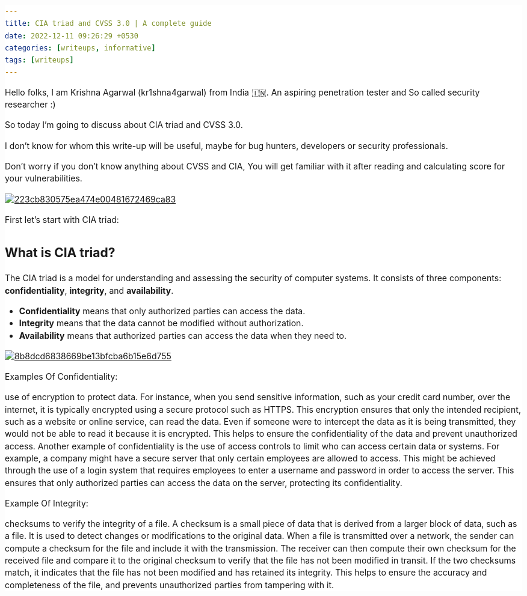 ```yaml
---
title: CIA triad and CVSS 3.0 | A complete guide
date: 2022-12-11 09:26:29 +0530
categories: [writeups, informative]
tags: [writeups]
---
```




Hello folks, I am Krishna Agarwal (kr1shna4garwal) from India 🇮🇳. An aspiring penetration tester and So called security researcher :)

So today I’m going to discuss about CIA triad and CVSS 3.0.

I don’t know for whom this write-up will be useful, maybe for bug hunters, developers or security professionals.

Don’t worry if you don’t know anything about CVSS and CIA, You will get familiar with it after reading and calculating score for your vulnerabilities.


[![223cb830575ea474e00481672469ca83](https://miro.medium.com/v2/resize:fit:1400/1*7ucWpo7bhsWCqkyD20fBgg.png)](https://miro.medium.com/v2/resize:fit:1400/1*7ucWpo7bhsWCqkyD20fBgg.png)


First let’s start with CIA triad:
## What is CIA triad?

The CIA triad is a model for understanding and assessing the security of computer systems. It consists of three components:  **confidentiality**,  **integrity**, and  **availability**.

-   **Confidentiality** means that only authorized parties can access the data.
-   **Integrity** means that the data cannot be modified without authorization.
-   **Availability** means that authorized parties can access the data when they need to.

[![8b8dcd6838669be13bfcba6b15e6d755](https://miro.medium.com/v2/resize:fit:1400/1*YcqlyDZg4armMfmqUbS1UA.png)](https://miro.medium.com/v2/resize:fit:1400/1*YcqlyDZg4armMfmqUbS1UA.png)

Examples Of Confidentiality:

use of encryption to protect data. For instance, when you send sensitive information, such as your credit card number, over the internet, it is typically encrypted using a secure protocol such as HTTPS. This encryption ensures that only the intended recipient, such as a website or online service, can read the data. Even if someone were to intercept the data as it is being transmitted, they would not be able to read it because it is encrypted. This helps to ensure the confidentiality of the data and prevent unauthorized access. Another example of confidentiality is the use of access controls to limit who can access certain data or systems. For example, a company might have a secure server that only certain employees are allowed to access. This might be achieved through the use of a login system that requires employees to enter a username and password in order to access the server. This ensures that only authorized parties can access the data on the server, protecting its confidentiality.

Example Of Integrity:

checksums to verify the integrity of a file. A checksum is a small piece of data that is derived from a larger block of data, such as a file. It is used to detect changes or modifications to the original data. When a file is transmitted over a network, the sender can compute a checksum for the file and include it with the transmission. The receiver can then compute their own checksum for the received file and compare it to the original checksum to verify that the file has not been modified in transit. If the two checksums match, it indicates that the file has not been modified and has retained its integrity. This helps to ensure the accuracy and completeness of the file, and prevents unauthorized parties from tampering with it.
